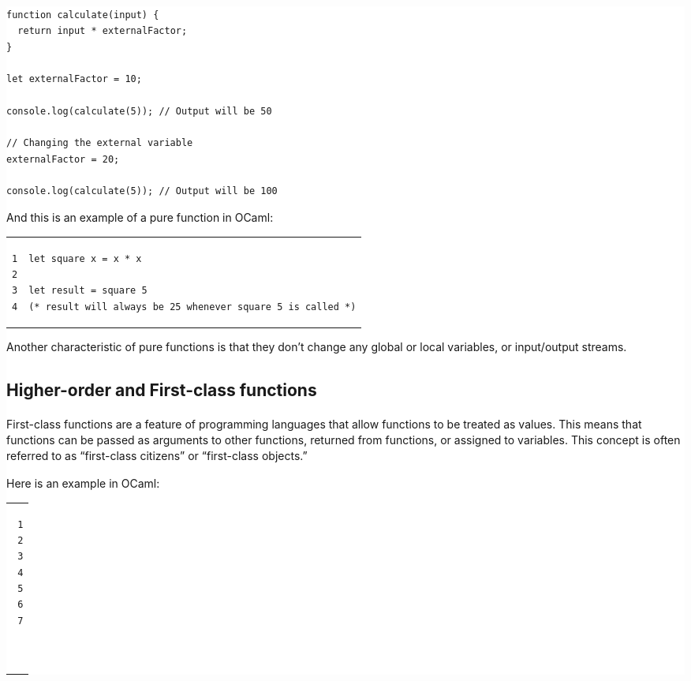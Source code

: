 </span></code></pre></td>
<td class="lntd">
<pre tabindex="0" class="chroma"><code class="language-jsx" data-lang="jsx"><span class="line"><span class="cl"><span class="kd">function</span> <span class="nx">calculate</span><span class="p">(</span><span class="nx">input</span><span class="p">)</span> <span class="p">{</span>
</span></span><span class="line"><span class="cl">  <span class="k">return</span> <span class="nx">input</span> <span class="o">*</span> <span class="nx">externalFactor</span><span class="p">;</span>
</span></span><span class="line"><span class="cl"><span class="p">}</span>
</span></span><span class="line"><span class="cl">
</span></span><span class="line"><span class="cl"><span class="kd">let</span> <span class="nx">externalFactor</span> <span class="o">=</span> <span class="mi">10</span><span class="p">;</span>
</span></span><span class="line"><span class="cl">
</span></span><span class="line"><span class="cl"><span class="nx">console</span><span class="p">.</span><span class="nx">log</span><span class="p">(</span><span class="nx">calculate</span><span class="p">(</span><span class="mi">5</span><span class="p">));</span> <span class="c1">// Output will be 50
</span></span></span><span class="line"><span class="cl"><span class="c1"></span>
</span></span><span class="line"><span class="cl"><span class="c1">// Changing the external variable
</span></span></span><span class="line"><span class="cl"><span class="c1"></span><span class="nx">externalFactor</span> <span class="o">=</span> <span class="mi">20</span><span class="p">;</span>
</span></span><span class="line"><span class="cl">
</span></span><span class="line"><span class="cl"><span class="nx">console</span><span class="p">.</span><span class="nx">log</span><span class="p">(</span><span class="nx">calculate</span><span class="p">(</span><span class="mi">5</span><span class="p">));</span> <span class="c1">// Output will be 100
</span></span></span></code></pre></td></tr></tbody></table>
</div>
</div><p>And this is an example of a pure function in OCaml:</p>
<div class="highlight"><div class="chroma">
<table class="lntable"><tbody><tr><td class="lntd">
<pre tabindex="0" class="chroma"><code><span class="lnt">1
</span><span class="lnt">2
</span><span class="lnt">3
</span><span class="lnt">4
</span></code></pre></td>
<td class="lntd">
<pre tabindex="0" class="chroma"><code class="language-ocaml" data-lang="ocaml"><span class="line"><span class="cl"><span class="k">let</span> <span class="n">square</span> <span class="n">x</span> <span class="o">=</span> <span class="n">x</span> <span class="o">*</span> <span class="n">x</span>
</span></span><span class="line"><span class="cl">
</span></span><span class="line"><span class="cl"><span class="k">let</span> <span class="n">result</span> <span class="o">=</span> <span class="n">square</span> <span class="n">5</span>
</span></span><span class="line"><span class="cl"><span class="c">(* result will always be 25 whenever square 5 is called *)</span>
</span></span></code></pre></td></tr></tbody></table>
</div>
</div><p>Another characteristic of pure functions is that they don’t change any global or local variables, or input/output streams.</p>
<h2>Higher-order and First-class functions</h2>
<p>First-class functions are a feature of programming languages that allow functions to be treated as values. This means that functions can be passed as arguments to other functions, returned from functions, or assigned to variables. This concept is often referred to as “first-class citizens” or “first-class objects.”</p>
<p>Here is an example in OCaml:</p>
<div class="highlight"><div class="chroma">
<table class="lntable"><tbody><tr><td class="lntd">
<pre tabindex="0" class="chroma"><code><span class="lnt"> 1
</span><span class="lnt"> 2
</span><span class="lnt"> 3
</span><span class="lnt"> 4
</span><span class="lnt"> 5
</span><span class="lnt"> 6
</span><span class="lnt"> 7